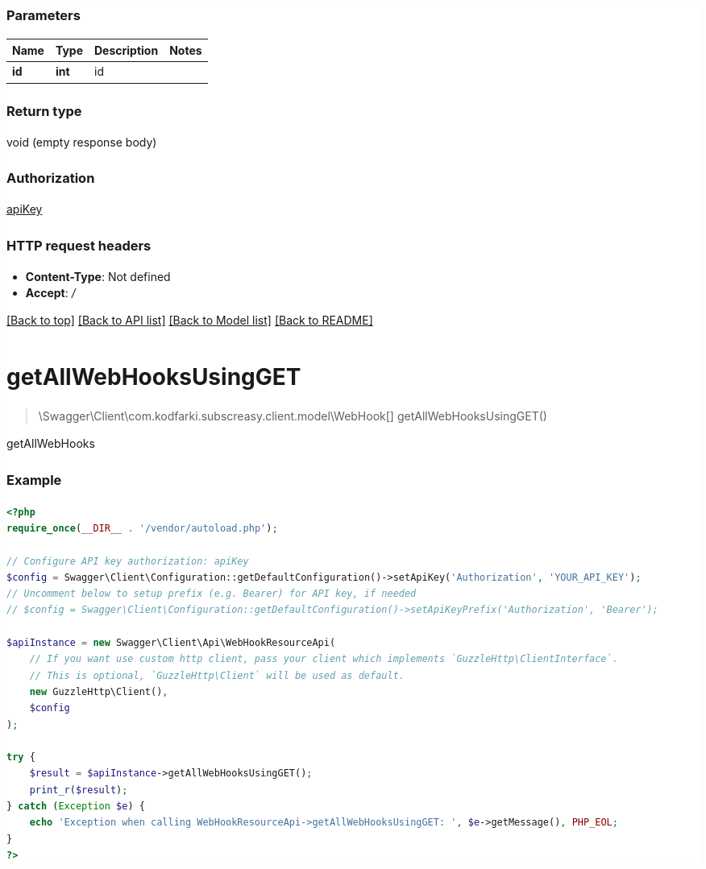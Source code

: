 ### Parameters

Name | Type | Description  | Notes
------------- | ------------- | ------------- | -------------
 **id** | **int**| id |

### Return type

void (empty response body)

### Authorization

[apiKey](../../README.md#apiKey)

### HTTP request headers

 - **Content-Type**: Not defined
 - **Accept**: */*

[[Back to top]](#) [[Back to API list]](../../README.md#documentation-for-api-endpoints) [[Back to Model list]](../../README.md#documentation-for-models) [[Back to README]](../../README.md)

# **getAllWebHooksUsingGET**
> \Swagger\Client\com.kodfarki.subscreasy.client.model\WebHook[] getAllWebHooksUsingGET()

getAllWebHooks

### Example
```php
<?php
require_once(__DIR__ . '/vendor/autoload.php');

// Configure API key authorization: apiKey
$config = Swagger\Client\Configuration::getDefaultConfiguration()->setApiKey('Authorization', 'YOUR_API_KEY');
// Uncomment below to setup prefix (e.g. Bearer) for API key, if needed
// $config = Swagger\Client\Configuration::getDefaultConfiguration()->setApiKeyPrefix('Authorization', 'Bearer');

$apiInstance = new Swagger\Client\Api\WebHookResourceApi(
    // If you want use custom http client, pass your client which implements `GuzzleHttp\ClientInterface`.
    // This is optional, `GuzzleHttp\Client` will be used as default.
    new GuzzleHttp\Client(),
    $config
);

try {
    $result = $apiInstance->getAllWebHooksUsingGET();
    print_r($result);
} catch (Exception $e) {
    echo 'Exception when calling WebHookResourceApi->getAllWebHooksUsingGET: ', $e->getMessage(), PHP_EOL;
}
?>
```
